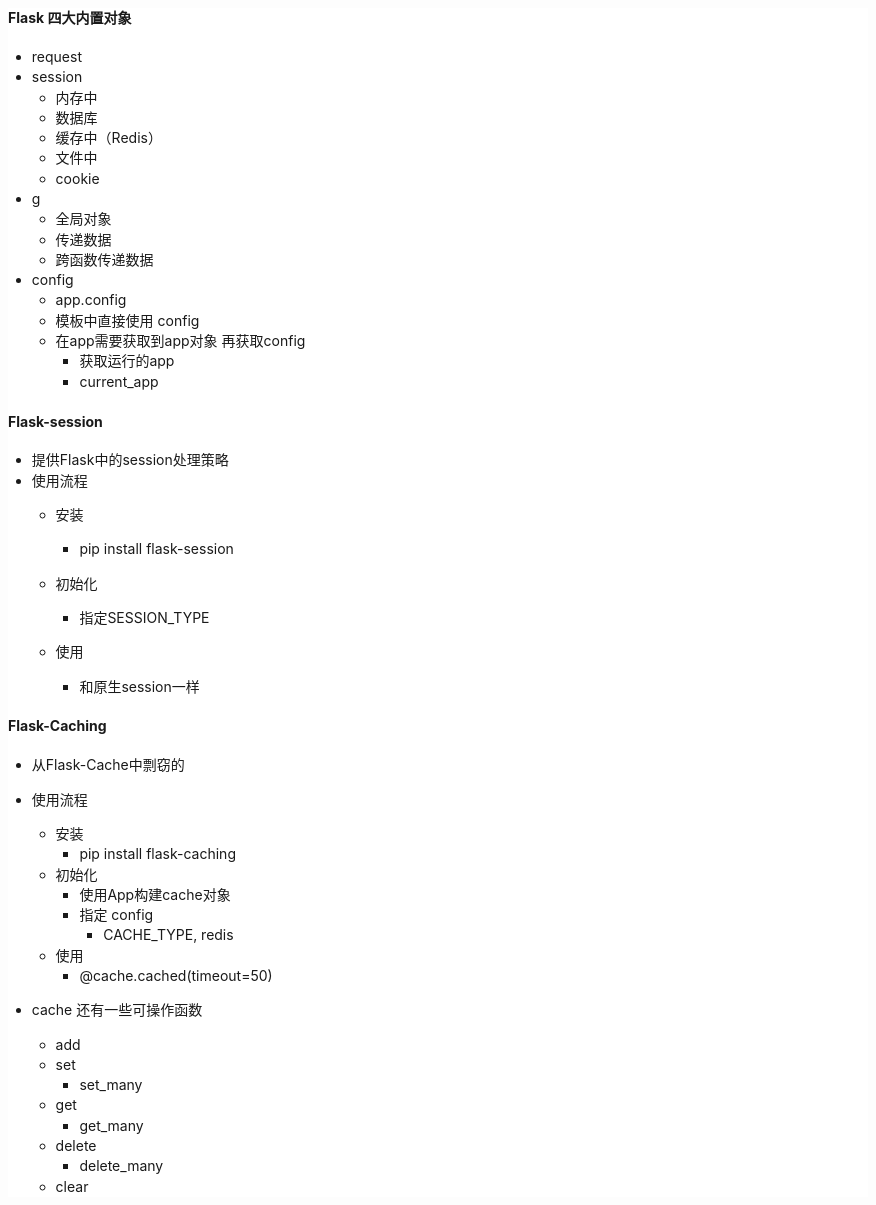     
#### Flask 四大内置对象
- request
- session
    - 内存中
    - 数据库
    - 缓存中（Redis）
    - 文件中
    - cookie
- g
    - 全局对象
    - 传递数据
    - 跨函数传递数据
- config
    - app.config
    - 模板中直接使用 config
    - 在app需要获取到app对象 再获取config
        - 获取运行的app  
        - current_app


#### Flask-session
- 提供Flask中的session处理策略
- 使用流程
    - 安装
        - pip install flask-session
    - 初始化
        - 指定SESSION_TYPE
        
    - 使用
        - 和原生session一样
        
#### Flask-Caching 
- 从Flask-Cache中剽窃的
- 使用流程
    - 安装
        - pip install flask-caching
    - 初始化
        - 使用App构建cache对象
        - 指定 config 
            - CACHE_TYPE,  redis
    - 使用
        - @cache.cached(timeout=50)
        
- cache 还有一些可操作函数
    - add
    - set
        - set_many
    - get
        - get_many
    - delete
        - delete_many
    - clear  
        